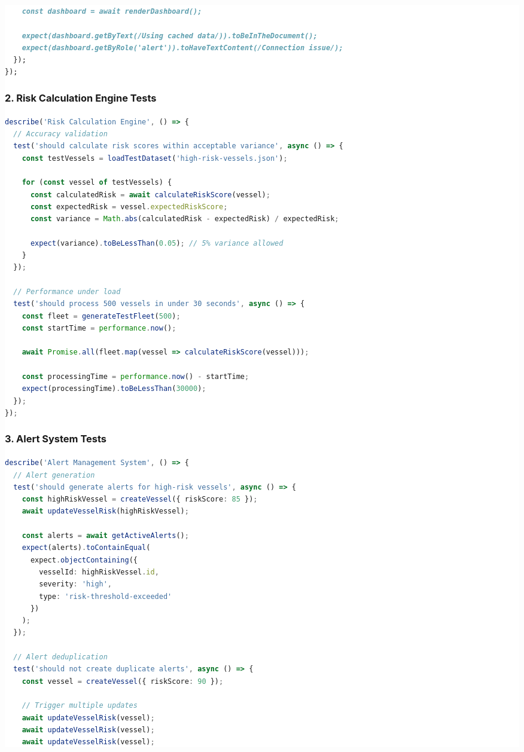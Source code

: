 ```markdown
    const dashboard = await renderDashboard();
    
    expect(dashboard.getByText(/Using cached data/)).toBeInTheDocument();
    expect(dashboard.getByRole('alert')).toHaveTextContent(/Connection issue/);
  });
});
```

### 2. Risk Calculation Engine Tests
```typescript
describe('Risk Calculation Engine', () => {
  // Accuracy validation
  test('should calculate risk scores within acceptable variance', async () => {
    const testVessels = loadTestDataset('high-risk-vessels.json');
    
    for (const vessel of testVessels) {
      const calculatedRisk = await calculateRiskScore(vessel);
      const expectedRisk = vessel.expectedRiskScore;
      const variance = Math.abs(calculatedRisk - expectedRisk) / expectedRisk;
      
      expect(variance).toBeLessThan(0.05); // 5% variance allowed
    }
  });

  // Performance under load
  test('should process 500 vessels in under 30 seconds', async () => {
    const fleet = generateTestFleet(500);
    const startTime = performance.now();
    
    await Promise.all(fleet.map(vessel => calculateRiskScore(vessel)));
    
    const processingTime = performance.now() - startTime;
    expect(processingTime).toBeLessThan(30000);
  });
});
```

### 3. Alert System Tests
```typescript
describe('Alert Management System', () => {
  // Alert generation
  test('should generate alerts for high-risk vessels', async () => {
    const highRiskVessel = createVessel({ riskScore: 85 });
    await updateVesselRisk(highRiskVessel);
    
    const alerts = await getActiveAlerts();
    expect(alerts).toContainEqual(
      expect.objectContaining({
        vesselId: highRiskVessel.id,
        severity: 'high',
        type: 'risk-threshold-exceeded'
      })
    );
  });

  // Alert deduplication
  test('should not create duplicate alerts', async () => {
    const vessel = createVessel({ riskScore: 90 });
    
    // Trigger multiple updates
    await updateVesselRisk(vessel);
    await updateVesselRisk(vessel);
    await updateVesselRisk(vessel);
```